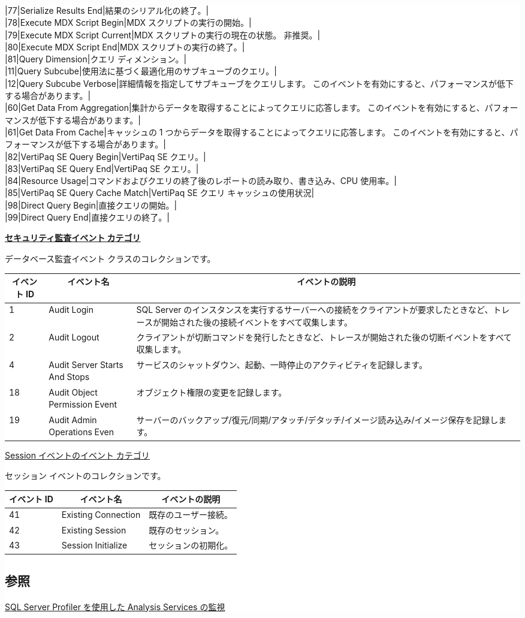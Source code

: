 |77|Serialize Results End|結果のシリアル化の終了。|  
|78|Execute MDX Script Begin|MDX スクリプトの実行の開始。|  
|79|Execute MDX Script Current|MDX スクリプトの実行の現在の状態。 非推奨。|  
|80|Execute MDX Script End|MDX スクリプトの実行の終了。|  
|81|Query Dimension|クエリ ディメンション。|  
|11|Query Subcube|使用法に基づく最適化用のサブキューブのクエリ。|  
|12|Query Subcube Verbose|詳細情報を指定してサブキューブをクエリします。 このイベントを有効にすると、パフォーマンスが低下する場合があります。|  
|60|Get Data From Aggregation|集計からデータを取得することによってクエリに応答します。 このイベントを有効にすると、パフォーマンスが低下する場合があります。|  
|61|Get Data From Cache|キャッシュの 1 つからデータを取得することによってクエリに応答します。 このイベントを有効にすると、パフォーマンスが低下する場合があります。|  
|82|VertiPaq SE Query Begin|VertiPaq SE クエリ。|  
|83|VertiPaq SE Query End|VertiPaq SE クエリ。|  
|84|Resource Usage|コマンドおよびクエリの終了後のレポートの読み取り、書き込み、CPU 使用率。|  
|85|VertiPaq SE Query Cache Match|VertiPaq SE クエリ キャッシュの使用状況|  
|98|Direct Query Begin|直接クエリの開始。|  
|99|Direct Query End|直接クエリの終了。|  
  
 **[セキュリティ監査イベント カテゴリ](../../analysis-services/trace-events/security-audit-event-category.md)**  
  
 データベース監査イベント クラスのコレクションです。  
  
|**イベント ID**|**イベント名**|**イベントの説明**|  
|------------------|--------------------|---------------------------|  
|1|Audit Login|SQL Server のインスタンスを実行するサーバーへの接続をクライアントが要求したときなど、トレースが開始された後の接続イベントをすべて収集します。|  
|2|Audit Logout|クライアントが切断コマンドを発行したときなど、トレースが開始された後の切断イベントをすべて収集します。|  
|4|Audit Server Starts And Stops|サービスのシャットダウン、起動、一時停止のアクティビティを記録します。|  
|18|Audit Object Permission Event|オブジェクト権限の変更を記録します。|  
|19|Audit Admin Operations Even|サーバーのバックアップ/復元/同期/アタッチ/デタッチ/イメージ読み込み/イメージ保存を記録します。|  
  
 [Session イベントのイベント カテゴリ](../../analysis-services/trace-events/session-events-event-category.md)  
  
 セッション イベントのコレクションです。  
  
|**イベント ID**|**イベント名**|**イベントの説明**|  
|------------------|--------------------|---------------------------|  
|41|Existing Connection|既存のユーザー接続。|  
|42|Existing Session|既存のセッション。|  
|43|Session Initialize|セッションの初期化。|  
  
## <a name="see-also"></a>参照  
 [SQL Server Profiler を使用した Analysis Services の監視](../../analysis-services/instances/use-sql-server-profiler-to-monitor-analysis-services.md)  
  
  
